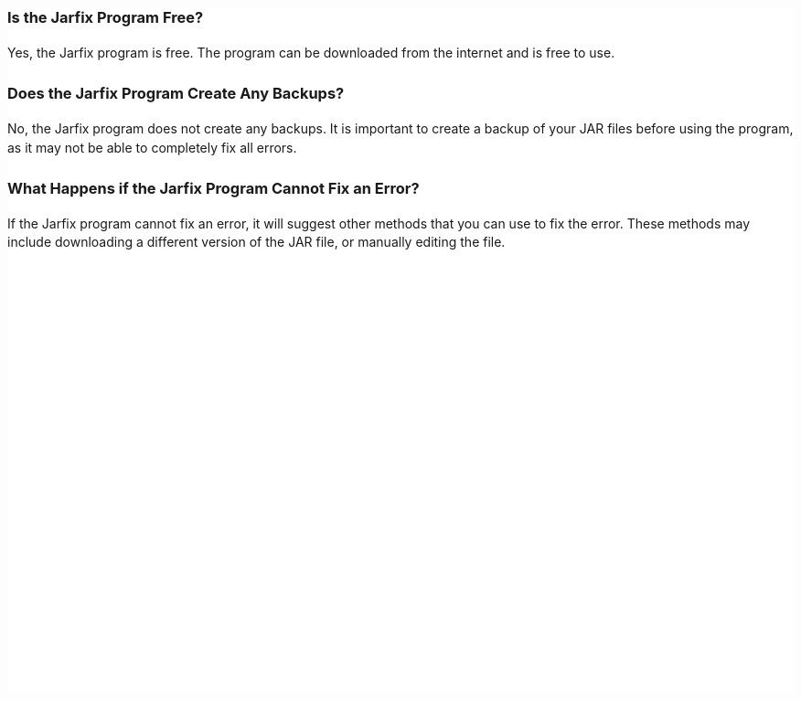 <h3>Is the Jarfix Program Free?</h3>
Yes, the Jarfix program is free. The program can be downloaded from the internet and is free to use.

<h3>Does the Jarfix Program Create Any Backups?</h3>
No, the Jarfix program does not create any backups. It is important to create a backup of your JAR files before using the program, as it may not be able to completely fix all errors.

<h3>What Happens if the Jarfix Program Cannot Fix an Error?</h3>
If the Jarfix program cannot fix an error, it will suggest other methods that you can use to fix the error. These methods may include downloading a different version of the JAR file, or manually editing the file.

<div style="position: relative; padding-bottom: 56.25%; overflow: hidden"><iframe src="https://www.youtube.com/embed/9pPfCyEB94Y" frameborder="0" allow="accelerometer; autoplay; clipboard-write; encrypted-media; gyroscope; picture-in-picture; web-share" allowfullscreen style="position: absolute; top: 0; left: 0; width: 100%; height: 100%;"></iframe>
</div>